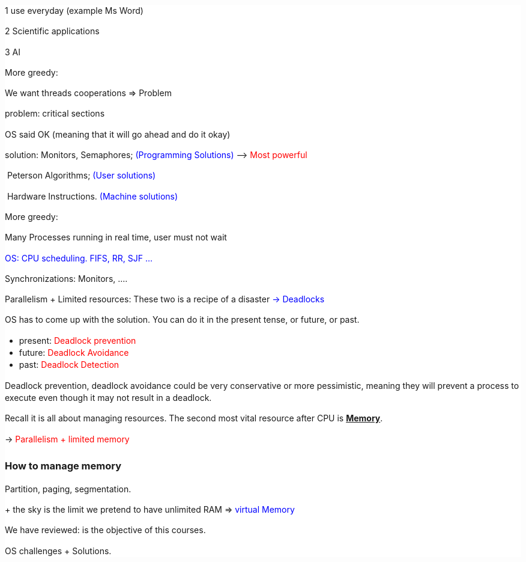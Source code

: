 1 use everyday (example Ms Word)

2 Scientific applications

3 AI 



More greedy:

We want threads cooperations =>  Problem

problem: critical sections

OS said OK (meaning that it will go ahead and do it okay)

solution: Monitors, Semaphores; <span style="color:blue">(Programming Solutions)</span> --> <span style="color:red">Most powerful </span>

​				 Peterson Algorithms; <span style="color:blue"> (User solutions) </span>

​				 Hardware Instructions.<span style="color:blue"> (Machine solutions)</span>



More greedy:

Many Processes running in real time, user must not wait

<span style="color:blue">OS: CPU scheduling. FIFS, RR, SJF ... </span>

Synchronizations: Monitors, ....

Parallelism + Limited resources: These two is a recipe of a disaster <span style="color:blue">-> Deadlocks </span>



OS has to come up with the solution. You can do it in the present tense, or future, or past.

* present: <span style="color:red"> Deadlock prevention </span>
* future: <span style="color:red"> Deadlock Avoidance </span> 
* past: <span style="color:red"> Deadlock Detection </span>

Deadlock prevention, deadlock avoidance could be very conservative or more pessimistic, meaning they will prevent a process to execute even though it may not result in a deadlock. 

Recall it is all about managing resources. The second most vital resource after CPU is **<u>Memory</u>**. 

-> <span style="color:red">Parallelism + limited memory </span>



### How to manage memory 

Partition, paging, segmentation.

$+$ the sky is the limit we pretend to have unlimited RAM =>  <span style="color:blue">virtual Memory</span>



We have reviewed: is the objective of this courses. 

OS challenges + Solutions.
